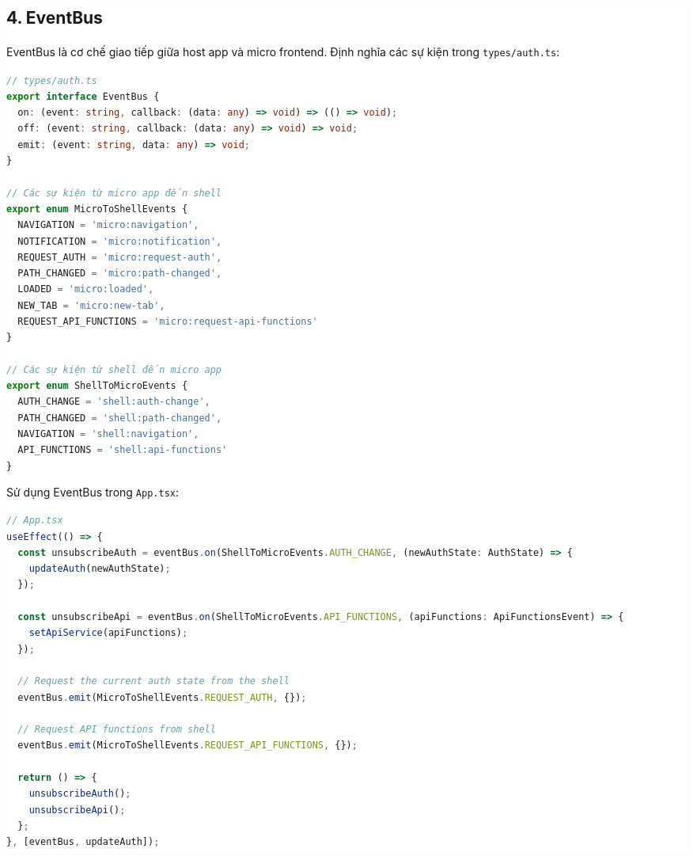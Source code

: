 ## 4. EventBus

EventBus là cơ chế giao tiếp giữa host app và micro frontend. Định nghĩa các sự kiện trong `types/auth.ts`:

```typescript
// types/auth.ts
export interface EventBus {
  on: (event: string, callback: (data: any) => void) => (() => void);
  off: (event: string, callback: (data: any) => void) => void;
  emit: (event: string, data: any) => void;
}

// Các sự kiện từ micro app đến shell
export enum MicroToShellEvents {
  NAVIGATION = 'micro:navigation',
  NOTIFICATION = 'micro:notification',
  REQUEST_AUTH = 'micro:request-auth',
  PATH_CHANGED = 'micro:path-changed',
  LOADED = 'micro:loaded',
  NEW_TAB = 'micro:new-tab',
  REQUEST_API_FUNCTIONS = 'micro:request-api-functions'
}

// Các sự kiện từ shell đến micro app
export enum ShellToMicroEvents {
  AUTH_CHANGE = 'shell:auth-change',
  PATH_CHANGED = 'shell:path-changed',
  NAVIGATION = 'shell:navigation',
  API_FUNCTIONS = 'shell:api-functions'
}
```

Sử dụng EventBus trong `App.tsx`:

```typescript
// App.tsx
useEffect(() => {
  const unsubscribeAuth = eventBus.on(ShellToMicroEvents.AUTH_CHANGE, (newAuthState: AuthState) => {
    updateAuth(newAuthState);
  });

  const unsubscribeApi = eventBus.on(ShellToMicroEvents.API_FUNCTIONS, (apiFunctions: ApiFunctionsEvent) => {
    setApiService(apiFunctions);
  });

  // Request the current auth state from the shell
  eventBus.emit(MicroToShellEvents.REQUEST_AUTH, {});

  // Request API functions from shell
  eventBus.emit(MicroToShellEvents.REQUEST_API_FUNCTIONS, {});

  return () => {
    unsubscribeAuth();
    unsubscribeApi();
  };
}, [eventBus, updateAuth]);
```
